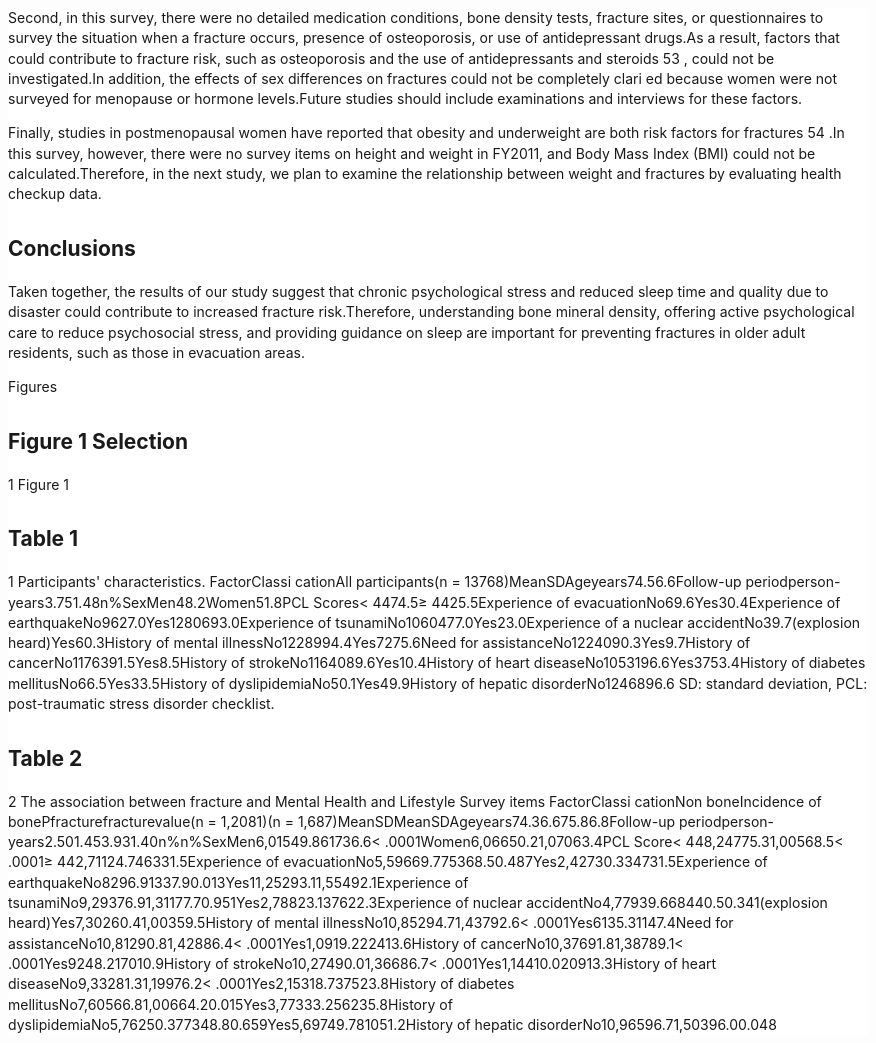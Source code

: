 Second, in this survey, there were no detailed medication conditions, bone density tests, fracture sites, or questionnaires to survey the situation when a fracture occurs, presence of osteoporosis, or use of antidepressant drugs.As a result, factors that could contribute to fracture risk, such as osteoporosis and the use of antidepressants and steroids 53 , could not be investigated.In addition, the effects of sex differences on fractures could not be completely clari ed because women were not surveyed for menopause or hormone levels.Future studies should include examinations and interviews for these factors.

Finally, studies in postmenopausal women have reported that obesity and underweight are both risk factors for fractures 54 .In this survey, however, there were no survey items on height and weight in FY2011, and Body Mass Index (BMI) could not be calculated.Therefore, in the next study, we plan to examine the relationship between weight and fractures by evaluating health checkup data.


## Conclusions

Taken together, the results of our study suggest that chronic psychological stress and reduced sleep time and quality due to disaster could contribute to increased fracture risk.Therefore, understanding bone mineral density, offering active psychological care to reduce psychosocial stress, and providing guidance on sleep are important for preventing fractures in older adult residents, such as those in evacuation areas.

Figures

## Figure 1 Selection
1
Figure 1


## Table 1
1
Participants' characteristics.
FactorClassi cationAll participants(n = 13768)MeanSDAgeyears74.56.6Follow-up periodperson-years3.751.48n%SexMen48.2Women51.8PCL Scores< 4474.5≥ 4425.5Experience of evacuationNo69.6Yes30.4Experience of earthquakeNo9627.0Yes1280693.0Experience of tsunamiNo1060477.0Yes23.0Experience of a nuclear accidentNo39.7(explosion heard)Yes60.3History of mental illnessNo1228994.4Yes7275.6Need for assistanceNo1224090.3Yes9.7History of cancerNo1176391.5Yes8.5History of strokeNo1164089.6Yes10.4History of heart diseaseNo1053196.6Yes3753.4History of diabetes mellitusNo66.5Yes33.5History of dyslipidemiaNo50.1Yes49.9History of hepatic disorderNo1246896.6
SD: standard deviation, PCL: post-traumatic stress disorder checklist.


## Table 2
2
The association between fracture and Mental Health and Lifestyle Survey items
FactorClassi cationNon boneIncidence of bonePfracturefracturevalue(n = 1,2081)(n = 1,687)MeanSDMeanSDAgeyears74.36.675.86.8Follow-up periodperson-years2.501.453.931.40n%n%SexMen6,01549.861736.6< .0001Women6,06650.21,07063.4PCL Score< 448,24775.31,00568.5< .0001≥ 442,71124.746331.5Experience of evacuationNo5,59669.775368.50.487Yes2,42730.334731.5Experience of earthquakeNo8296.91337.90.013Yes11,25293.11,55492.1Experience of tsunamiNo9,29376.91,31177.70.951Yes2,78823.137622.3Experience of nuclear accidentNo4,77939.668440.50.341(explosion heard)Yes7,30260.41,00359.5History of mental illnessNo10,85294.71,43792.6< .0001Yes6135.31147.4Need for assistanceNo10,81290.81,42886.4< .0001Yes1,0919.222413.6History of cancerNo10,37691.81,38789.1< .0001Yes9248.217010.9History of strokeNo10,27490.01,36686.7< .0001Yes1,14410.020913.3History of heart diseaseNo9,33281.31,19976.2< .0001Yes2,15318.737523.8History of diabetes mellitusNo7,60566.81,00664.20.015Yes3,77333.256235.8History of dyslipidemiaNo5,76250.377348.80.659Yes5,69749.781051.2History of hepatic disorderNo10,96596.71,50396.00.048
